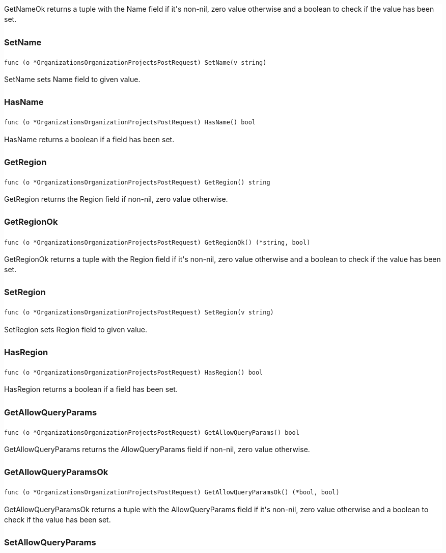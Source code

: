GetNameOk returns a tuple with the Name field if it's non-nil, zero value otherwise
and a boolean to check if the value has been set.

### SetName

`func (o *OrganizationsOrganizationProjectsPostRequest) SetName(v string)`

SetName sets Name field to given value.

### HasName

`func (o *OrganizationsOrganizationProjectsPostRequest) HasName() bool`

HasName returns a boolean if a field has been set.

### GetRegion

`func (o *OrganizationsOrganizationProjectsPostRequest) GetRegion() string`

GetRegion returns the Region field if non-nil, zero value otherwise.

### GetRegionOk

`func (o *OrganizationsOrganizationProjectsPostRequest) GetRegionOk() (*string, bool)`

GetRegionOk returns a tuple with the Region field if it's non-nil, zero value otherwise
and a boolean to check if the value has been set.

### SetRegion

`func (o *OrganizationsOrganizationProjectsPostRequest) SetRegion(v string)`

SetRegion sets Region field to given value.

### HasRegion

`func (o *OrganizationsOrganizationProjectsPostRequest) HasRegion() bool`

HasRegion returns a boolean if a field has been set.

### GetAllowQueryParams

`func (o *OrganizationsOrganizationProjectsPostRequest) GetAllowQueryParams() bool`

GetAllowQueryParams returns the AllowQueryParams field if non-nil, zero value otherwise.

### GetAllowQueryParamsOk

`func (o *OrganizationsOrganizationProjectsPostRequest) GetAllowQueryParamsOk() (*bool, bool)`

GetAllowQueryParamsOk returns a tuple with the AllowQueryParams field if it's non-nil, zero value otherwise
and a boolean to check if the value has been set.

### SetAllowQueryParams
